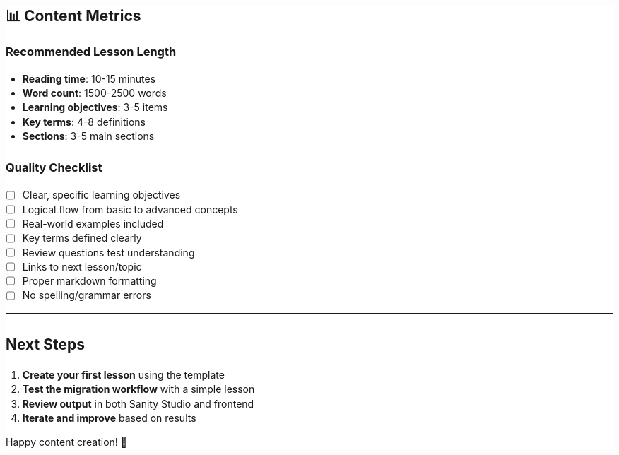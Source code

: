 ## 📊 Content Metrics

### Recommended Lesson Length
- **Reading time**: 10-15 minutes
- **Word count**: 1500-2500 words
- **Learning objectives**: 3-5 items
- **Key terms**: 4-8 definitions
- **Sections**: 3-5 main sections

### Quality Checklist
- [ ] Clear, specific learning objectives
- [ ] Logical flow from basic to advanced concepts
- [ ] Real-world examples included
- [ ] Key terms defined clearly
- [ ] Review questions test understanding
- [ ] Links to next lesson/topic
- [ ] Proper markdown formatting
- [ ] No spelling/grammar errors

---

## Next Steps

1. **Create your first lesson** using the template
2. **Test the migration workflow** with a simple lesson
3. **Review output** in both Sanity Studio and frontend
4. **Iterate and improve** based on results

Happy content creation! 🚀